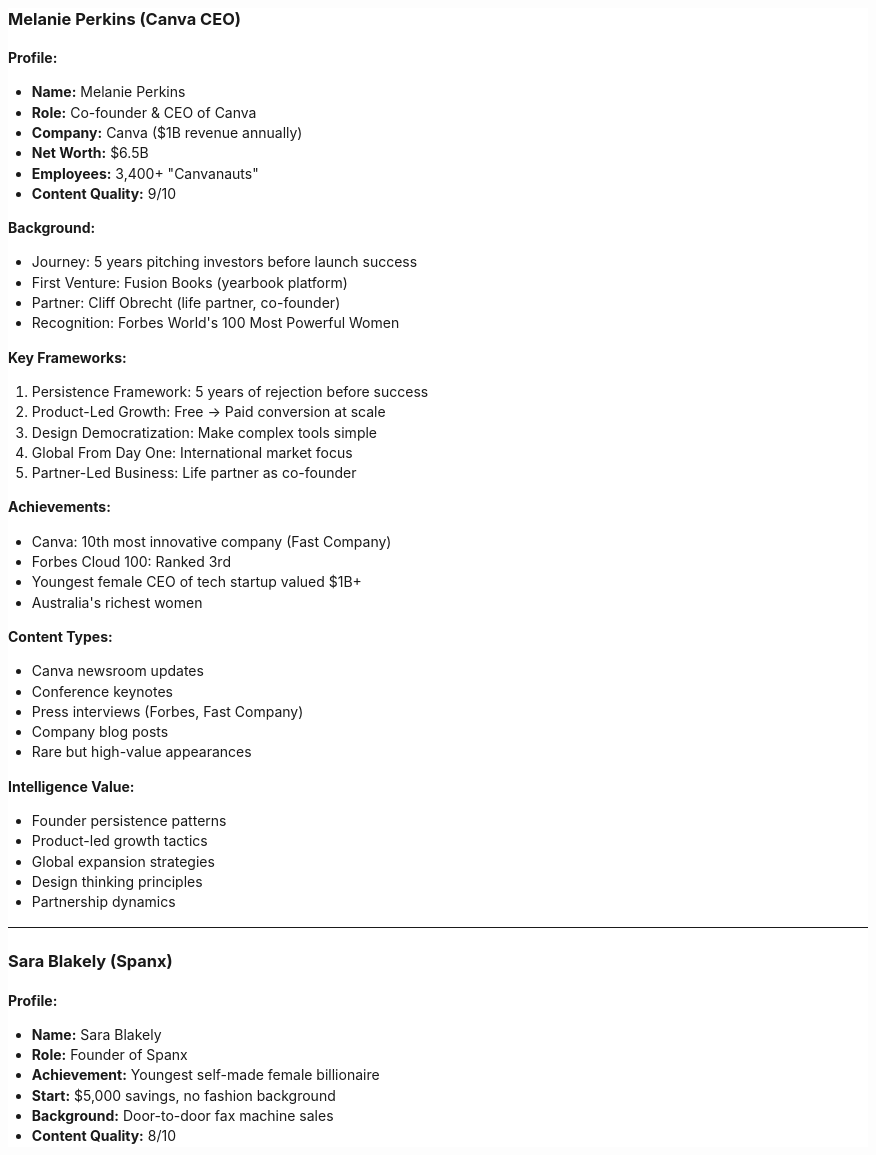 ### Melanie Perkins (Canva CEO)

**Profile:**
- **Name:** Melanie Perkins
- **Role:** Co-founder & CEO of Canva
- **Company:** Canva ($1B revenue annually)
- **Net Worth:** $6.5B
- **Employees:** 3,400+ "Canvanauts"
- **Content Quality:** 9/10

**Background:**
- Journey: 5 years pitching investors before launch success
- First Venture: Fusion Books (yearbook platform)
- Partner: Cliff Obrecht (life partner, co-founder)
- Recognition: Forbes World's 100 Most Powerful Women

**Key Frameworks:**
1. Persistence Framework: 5 years of rejection before success
2. Product-Led Growth: Free → Paid conversion at scale
3. Design Democratization: Make complex tools simple
4. Global From Day One: International market focus
5. Partner-Led Business: Life partner as co-founder

**Achievements:**
- Canva: 10th most innovative company (Fast Company)
- Forbes Cloud 100: Ranked 3rd
- Youngest female CEO of tech startup valued $1B+
- Australia's richest women

**Content Types:**
- Canva newsroom updates
- Conference keynotes
- Press interviews (Forbes, Fast Company)
- Company blog posts
- Rare but high-value appearances

**Intelligence Value:**
- Founder persistence patterns
- Product-led growth tactics
- Global expansion strategies
- Design thinking principles
- Partnership dynamics

---

### Sara Blakely (Spanx)

**Profile:**
- **Name:** Sara Blakely
- **Role:** Founder of Spanx
- **Achievement:** Youngest self-made female billionaire
- **Start:** $5,000 savings, no fashion background
- **Background:** Door-to-door fax machine sales
- **Content Quality:** 8/10
